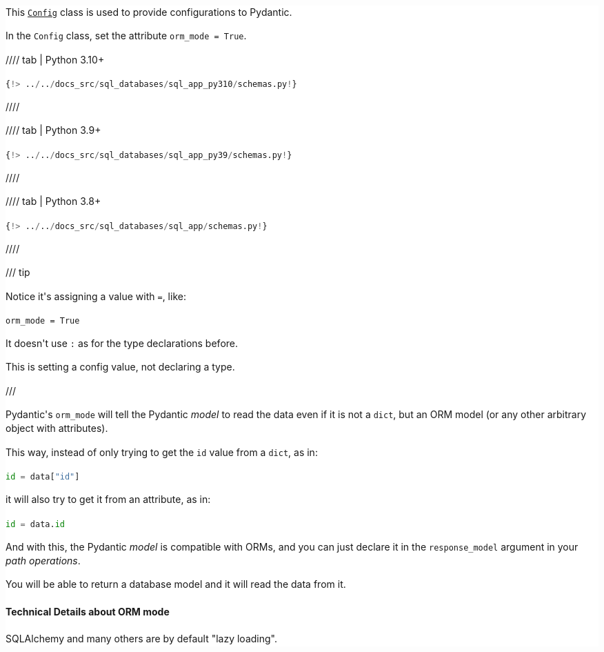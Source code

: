 This <a href="https://docs.pydantic.dev/latest/api/config/" class="external-link" target="_blank">`Config`</a> class is used to provide configurations to Pydantic.

In the `Config` class, set the attribute `orm_mode = True`.

//// tab | Python 3.10+

```Python hl_lines="13  17-18  29  34-35"
{!> ../../docs_src/sql_databases/sql_app_py310/schemas.py!}
```

////

//// tab | Python 3.9+

```Python hl_lines="15  19-20  31  36-37"
{!> ../../docs_src/sql_databases/sql_app_py39/schemas.py!}
```

////

//// tab | Python 3.8+

```Python hl_lines="15  19-20  31  36-37"
{!> ../../docs_src/sql_databases/sql_app/schemas.py!}
```

////

/// tip

Notice it's assigning a value with `=`, like:

`orm_mode = True`

It doesn't use `:` as for the type declarations before.

This is setting a config value, not declaring a type.

///

Pydantic's `orm_mode` will tell the Pydantic *model* to read the data even if it is not a `dict`, but an ORM model (or any other arbitrary object with attributes).

This way, instead of only trying to get the `id` value from a `dict`, as in:

```Python
id = data["id"]
```

it will also try to get it from an attribute, as in:

```Python
id = data.id
```

And with this, the Pydantic *model* is compatible with ORMs, and you can just declare it in the `response_model` argument in your *path operations*.

You will be able to return a database model and it will read the data from it.

#### Technical Details about ORM mode

SQLAlchemy and many others are by default "lazy loading".

